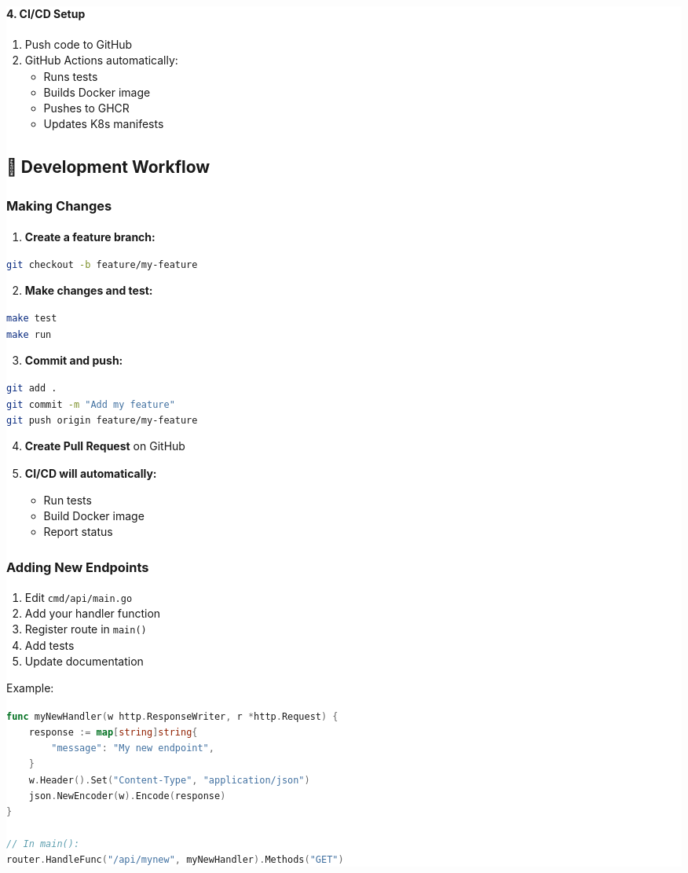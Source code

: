 #### 4. CI/CD Setup

1. Push code to GitHub
2. GitHub Actions automatically:
   - Runs tests
   - Builds Docker image
   - Pushes to GHCR
   - Updates K8s manifests

## 📝 Development Workflow

### Making Changes

1. **Create a feature branch:**
```bash
git checkout -b feature/my-feature
```

2. **Make changes and test:**
```bash
make test
make run
```

3. **Commit and push:**
```bash
git add .
git commit -m "Add my feature"
git push origin feature/my-feature
```

4. **Create Pull Request** on GitHub

5. **CI/CD will automatically:**
   - Run tests
   - Build Docker image
   - Report status

### Adding New Endpoints

1. Edit `cmd/api/main.go`
2. Add your handler function
3. Register route in `main()`
4. Add tests
5. Update documentation

Example:

```go
func myNewHandler(w http.ResponseWriter, r *http.Request) {
    response := map[string]string{
        "message": "My new endpoint",
    }
    w.Header().Set("Content-Type", "application/json")
    json.NewEncoder(w).Encode(response)
}

// In main():
router.HandleFunc("/api/mynew", myNewHandler).Methods("GET")
```

